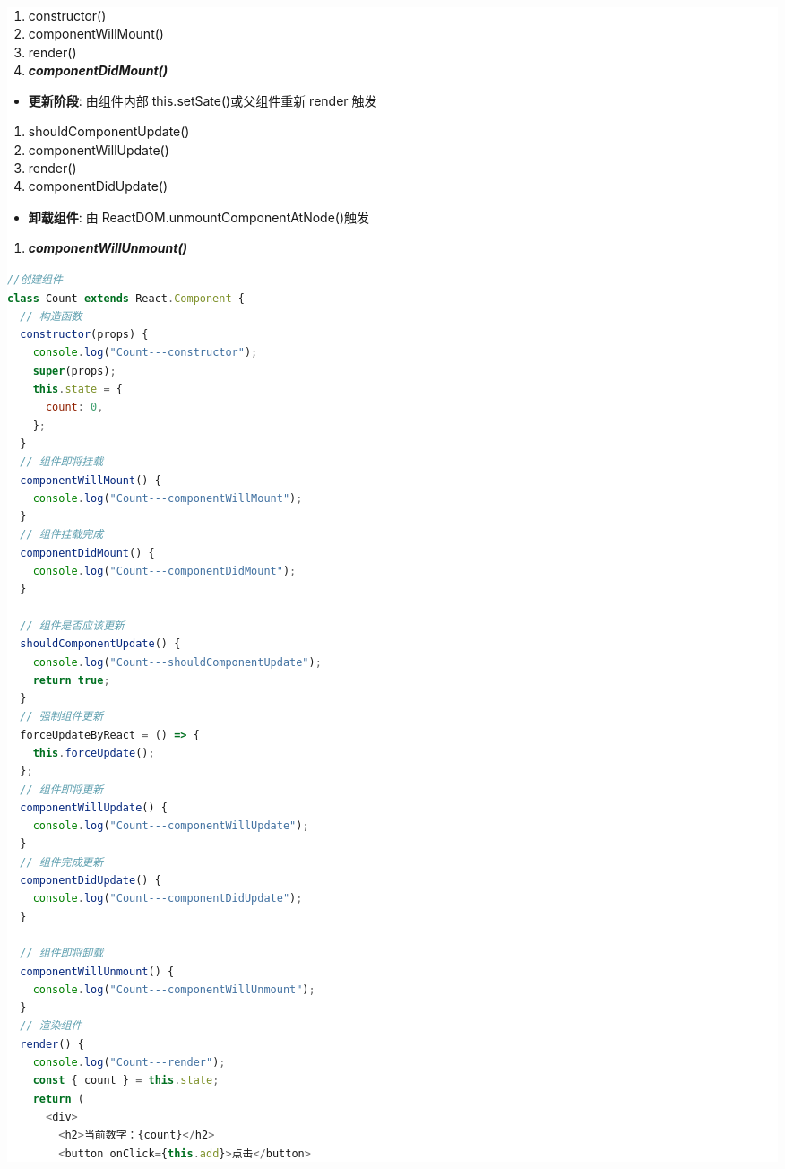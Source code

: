 1. constructor()
2. componentWillMount()
3. render()
4. **_componentDidMount()_**

- **更新阶段**: 由组件内部 this.setSate()或父组件重新 render 触发

1. shouldComponentUpdate()
2. componentWillUpdate()
3. render()
4. componentDidUpdate()

- **卸载组件**: 由 ReactDOM.unmountComponentAtNode()触发

1. **_componentWillUnmount()_**

```js
//创建组件
class Count extends React.Component {
  // 构造函数
  constructor(props) {
    console.log("Count---constructor");
    super(props);
    this.state = {
      count: 0,
    };
  }
  // 组件即将挂载
  componentWillMount() {
    console.log("Count---componentWillMount");
  }
  // 组件挂载完成
  componentDidMount() {
    console.log("Count---componentDidMount");
  }

  // 组件是否应该更新
  shouldComponentUpdate() {
    console.log("Count---shouldComponentUpdate");
    return true;
  }
  // 强制组件更新
  forceUpdateByReact = () => {
    this.forceUpdate();
  };
  // 组件即将更新
  componentWillUpdate() {
    console.log("Count---componentWillUpdate");
  }
  // 组件完成更新
  componentDidUpdate() {
    console.log("Count---componentDidUpdate");
  }

  // 组件即将卸载
  componentWillUnmount() {
    console.log("Count---componentWillUnmount");
  }
  // 渲染组件
  render() {
    console.log("Count---render");
    const { count } = this.state;
    return (
      <div>
        <h2>当前数字：{count}</h2>
        <button onClick={this.add}>点击</button>
```